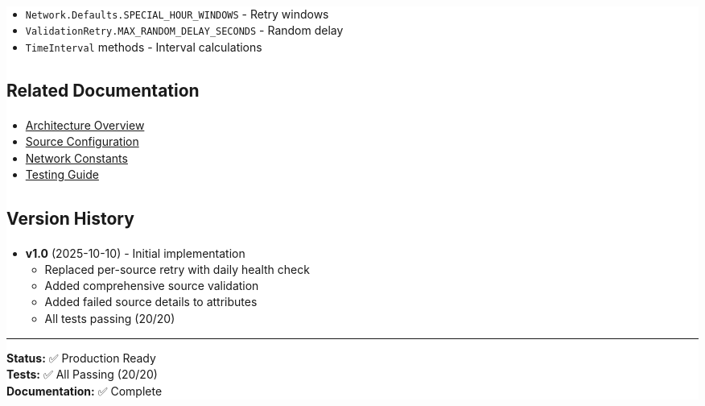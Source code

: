 - `Network.Defaults.SPECIAL_HOUR_WINDOWS` - Retry windows
- `ValidationRetry.MAX_RANDOM_DELAY_SECONDS` - Random delay
- `TimeInterval` methods - Interval calculations

## Related Documentation

- [Architecture Overview](../README.md#architecture)
- [Source Configuration](../custom_components/ge_spot/const/sources.py)
- [Network Constants](../custom_components/ge_spot/const/network.py)
- [Testing Guide](../tests/README.md)

## Version History

- **v1.0** (2025-10-10) - Initial implementation
  - Replaced per-source retry with daily health check
  - Added comprehensive source validation
  - Added failed source details to attributes
  - All tests passing (20/20)

---

**Status:** ✅ Production Ready  
**Tests:** ✅ All Passing (20/20)  
**Documentation:** ✅ Complete
